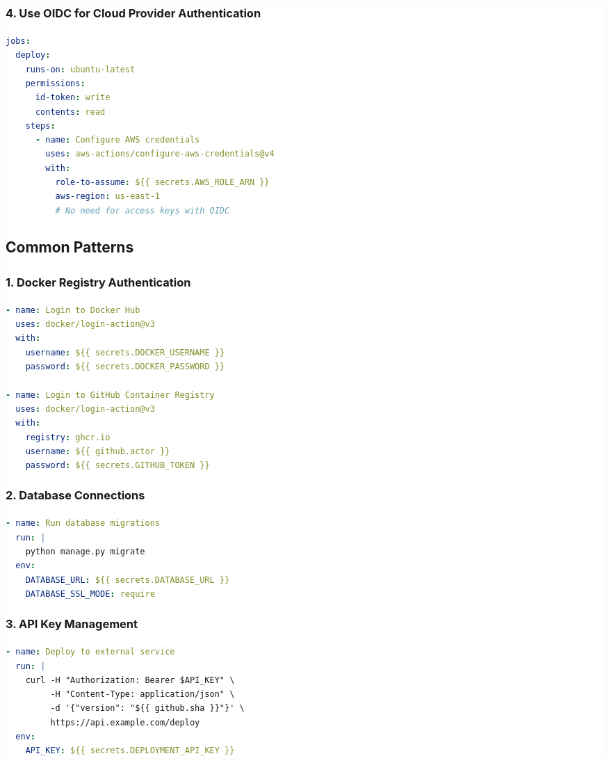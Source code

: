 ### 4. Use OIDC for Cloud Provider Authentication

```yaml
jobs:
  deploy:
    runs-on: ubuntu-latest
    permissions:
      id-token: write
      contents: read
    steps:
      - name: Configure AWS credentials
        uses: aws-actions/configure-aws-credentials@v4
        with:
          role-to-assume: ${{ secrets.AWS_ROLE_ARN }}
          aws-region: us-east-1
          # No need for access keys with OIDC
```

## Common Patterns

### 1. Docker Registry Authentication

```yaml
- name: Login to Docker Hub
  uses: docker/login-action@v3
  with:
    username: ${{ secrets.DOCKER_USERNAME }}
    password: ${{ secrets.DOCKER_PASSWORD }}

- name: Login to GitHub Container Registry
  uses: docker/login-action@v3
  with:
    registry: ghcr.io
    username: ${{ github.actor }}
    password: ${{ secrets.GITHUB_TOKEN }}
```

### 2. Database Connections

```yaml
- name: Run database migrations
  run: |
    python manage.py migrate
  env:
    DATABASE_URL: ${{ secrets.DATABASE_URL }}
    DATABASE_SSL_MODE: require
```

### 3. API Key Management

```yaml
- name: Deploy to external service
  run: |
    curl -H "Authorization: Bearer $API_KEY" \
         -H "Content-Type: application/json" \
         -d '{"version": "${{ github.sha }}"}' \
         https://api.example.com/deploy
  env:
    API_KEY: ${{ secrets.DEPLOYMENT_API_KEY }}
```
